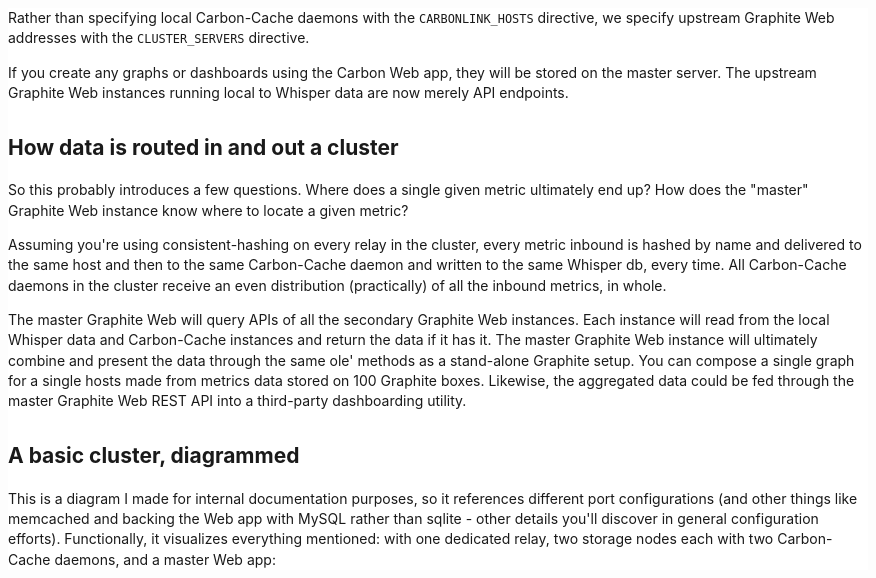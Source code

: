 Rather than specifying local Carbon-Cache daemons with the `CARBONLINK_HOSTS` directive, we specify upstream Graphite Web addresses with the `CLUSTER_SERVERS` directive.

If you create any graphs or dashboards using the Carbon Web app, they will be stored on the master server. The upstream Graphite Web instances running local to Whisper data are now merely API endpoints.

## How data is routed in and out a cluster

So this probably introduces a few questions. Where does a single given metric ultimately end up? How does the "master" Graphite Web instance know where to locate a given metric?

Assuming you're using consistent-hashing on every relay in the cluster, every metric inbound is hashed by name and delivered to the same host and then to the same Carbon-Cache daemon and written to the same Whisper db, every time. All Carbon-Cache daemons in the cluster receive an even distribution \(practically\) of all the inbound metrics, in whole.

The master Graphite Web will query APIs of all the secondary Graphite Web instances. Each instance will read from the local Whisper data and Carbon-Cache instances and return the data if it has it. The master Graphite Web instance will ultimately combine and present the data through the same ole' methods as a stand-alone Graphite setup. You can compose a single graph for a single hosts made from metrics data stored on 100 Graphite boxes. Likewise, the aggregated data could be fed through the master Graphite Web REST API into a third-party dashboarding utility.

## A basic cluster, diagrammed

This is a diagram I made for internal documentation purposes, so it references different port configurations \(and other things like memcached and backing the Web app with MySQL rather than sqlite - other details you'll discover in general configuration efforts\). Functionally, it visualizes everything mentioned: with one dedicated relay, two storage nodes each with two Carbon-Cache daemons, and a master Web app:
